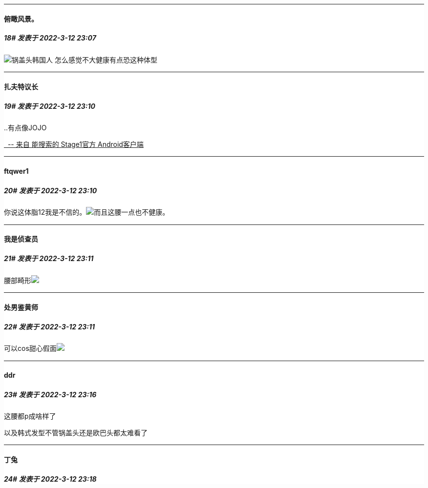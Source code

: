 *****

####  俯瞰风景。  
##### 18#       发表于 2022-3-12 23:07

<img src="https://static.saraba1st.com/image/smiley/face2017/018.png" referrerpolicy="no-referrer">锅盖头韩国人
怎么感觉不大健康有点恐这种体型

*****

####  扎夫特议长  
##### 19#       发表于 2022-3-12 23:10

..有点像JOJO

[  -- 来自 能搜索的 Stage1官方 Android客户端](https://www.coolapk.com/apk/140634)

*****

####  ftqwer1  
##### 20#       发表于 2022-3-12 23:10

你说这体脂12我是不信的。<img src="https://static.saraba1st.com/image/smiley/face2017/001.png" referrerpolicy="no-referrer">而且这腰一点也不健康。

*****

####  我是侦查员  
##### 21#       发表于 2022-3-12 23:11

腰部畸形<img src="https://static.saraba1st.com/image/smiley/face2017/124.png" referrerpolicy="no-referrer">

*****

####  处男鉴黄师  
##### 22#       发表于 2022-3-12 23:11

可以cos甜心假面<img src="https://static.saraba1st.com/image/smiley/face2017/047.png" referrerpolicy="no-referrer">

*****

####  ddr  
##### 23#       发表于 2022-3-12 23:16

这腰都p成啥样了

以及韩式发型不管锅盖头还是欧巴头都太难看了

*****

####  丁兔  
##### 24#       发表于 2022-3-12 23:18
